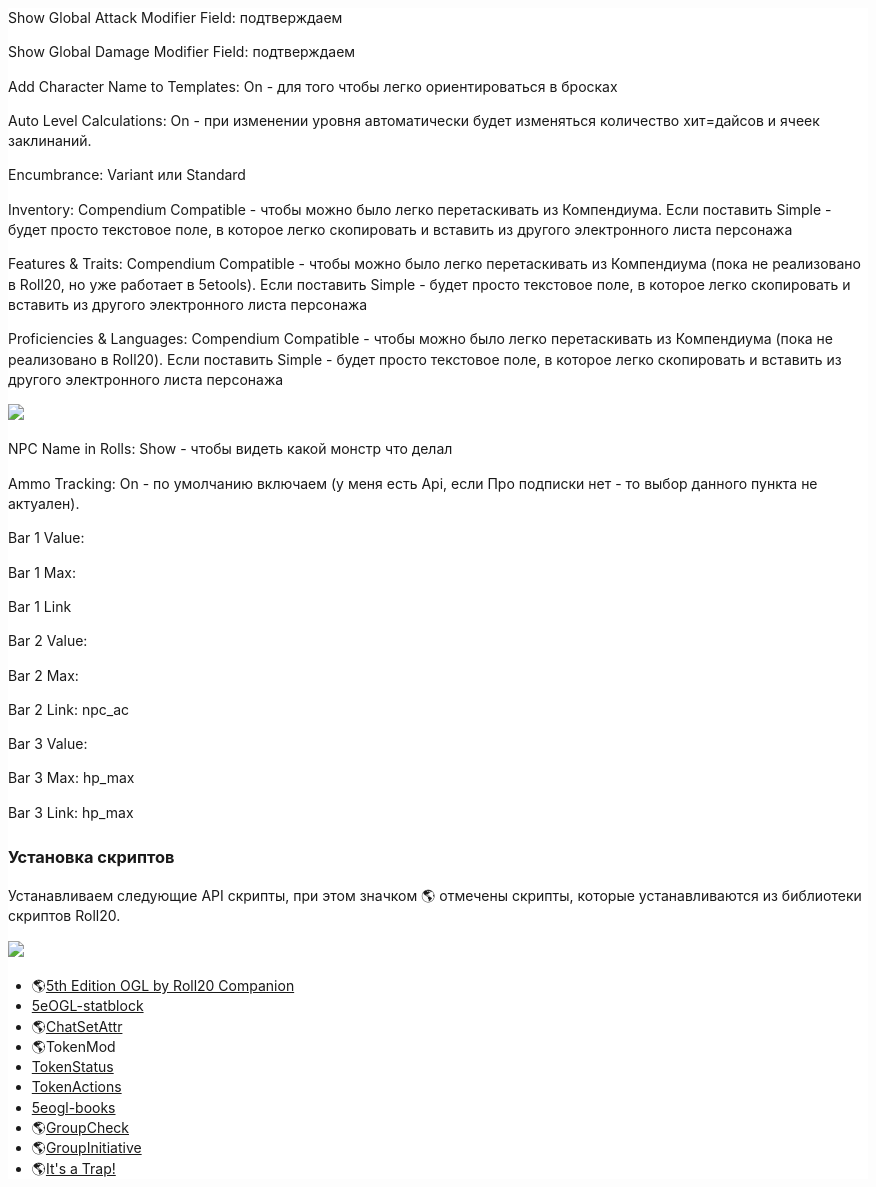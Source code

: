 Show Global Attack Modifier Field: подтверждаем

Show Global Damage Modifier Field: подтверждаем

Add Character Name to Templates: On - для того чтобы легко ориентироваться в бросках

Auto Level Calculations: On - при изменении уровня автоматически будет изменяться количество хит=дайсов и ячеек заклинаний.

Encumbrance: Variant или Standard

Inventory: Compendium Compatible - чтобы можно было легко перетаскивать из Компендиума. Если поставить Simple - будет просто текстовое поле, в которое легко скопировать и вставить из другого электронного листа персонажа

Features & Traits: Compendium Compatible - чтобы можно было легко перетаскивать из Компендиума (пока не реализовано в Roll20, но уже работает в 5etools). Если поставить Simple - будет просто текстовое поле, в которое легко скопировать и вставить из другого электронного листа персонажа

Proficiencies & Languages: Compendium Compatible - чтобы можно было легко перетаскивать из Компендиума (пока не реализовано в Roll20). Если поставить Simple - будет просто текстовое поле, в которое легко скопировать и вставить из другого электронного листа персонажа

![](https://raw.githubusercontent.com/palikhov/palant\_roll20\_setup/master/img/img-5e-ogl-character-sheet-config-03.png)

NPC Name in Rolls: Show - чтобы видеть какой монстр что делал

Ammo Tracking: On - по умолчанию включаем (у меня есть Api, если Про подписки нет - то выбор данного пункта не актуален).

Bar 1 Value:

Bar 1 Max:

Bar 1 Link

Bar 2 Value:

Bar 2 Max:

Bar 2 Link: npc\_ac

Bar 3 Value:

Bar 3 Max: hp\_max

Bar 3 Link: hp\_max

### Установка скриптов

Устанавливаем следующие API скрипты, при этом значком 🌎 отмечены скрипты, которые устанавливаются из библиотеки скриптов Roll20.

![](https://raw.githubusercontent.com/palikhov/palant\_roll20\_setup/master/img/img-5e-ogl-script-library-01.png)

* 🌎[5th Edition OGL by Roll20 Companion](https://github.com/palikhov/palant\_roll20\_setup/wiki/02.-API-Scripts#5th-edition-ogl-by-roll20-companion)
* [5eOGL-statblock](https://github.com/palikhov/palant\_roll20\_setup/wiki/02.-API-Scripts#5eogl-statblock)
* 🌎[ChatSetAttr](https://github.com/palikhov/palant\_roll20\_setup/wiki/02.-API-Scripts#chatsetattr)
* 🌎TokenMod
* [TokenStatus](https://github.com/palikhov/palant\_roll20\_setup/wiki/02.-API-Scripts#token-status-manager)
* [TokenActions](https://github.com/palikhov/palant\_roll20\_setup/wiki/02.-API-Scripts#token-actions)
* [5eogl-books](https://github.com/palikhov/palant\_roll20\_setup/wiki/02.-API-Scripts#5eogl-books)
* 🌎[GroupCheck](https://github.com/palikhov/palant\_roll20\_setup/wiki/02.-API-Scripts#groupcheck)
* 🌎[GroupInitiative](https://github.com/palikhov/palant\_roll20\_setup/wiki/02.-API-Scripts#groupinitiative)
* 🌎[It's a Trap!](https://github.com/palikhov/palant\_roll20\_setup/wiki/02.-API-Scripts#its-a-trap)